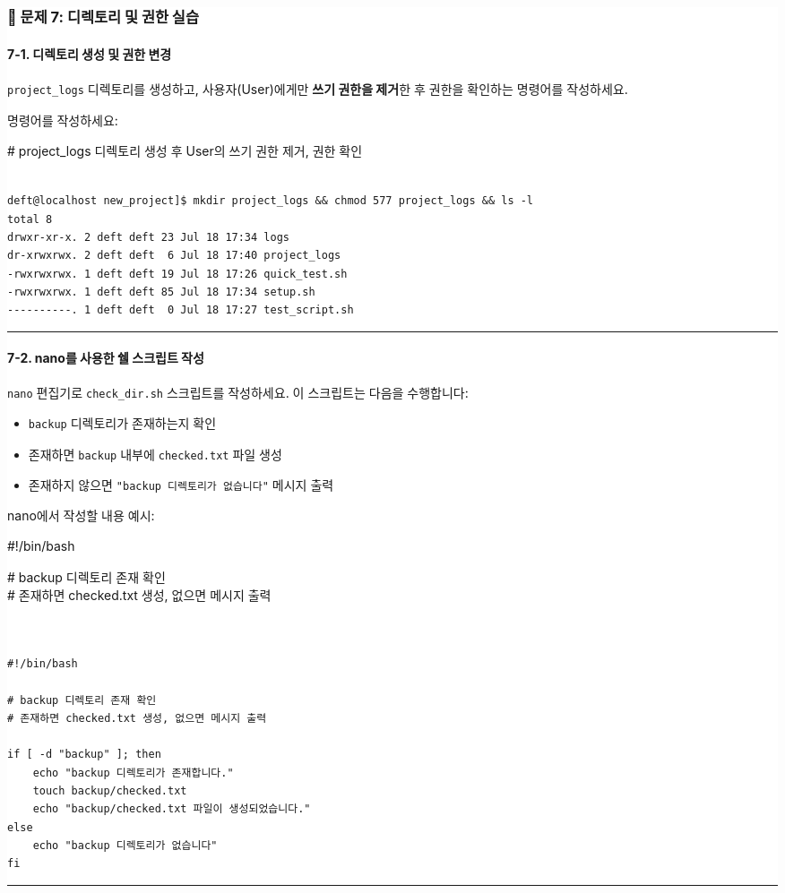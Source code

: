 ### **🔧 문제 7: 디렉토리 및 권한 실습**

#### **7-1. 디렉토리 생성 및 권한 변경**

`project_logs` 디렉토리를 생성하고, 사용자(User)에게만 **쓰기 권한을 제거**한 후 권한을 확인하는 명령어를 작성하세요.

명령어를 작성하세요:

\# project\_logs 디렉토리 생성 후 User의 쓰기 권한 제거, 권한 확인

~~~

deft@localhost new_project]$ mkdir project_logs && chmod 577 project_logs && ls -l
total 8
drwxr-xr-x. 2 deft deft 23 Jul 18 17:34 logs
dr-xrwxrwx. 2 deft deft  6 Jul 18 17:40 project_logs
-rwxrwxrwx. 1 deft deft 19 Jul 18 17:26 quick_test.sh
-rwxrwxrwx. 1 deft deft 85 Jul 18 17:34 setup.sh
----------. 1 deft deft  0 Jul 18 17:27 test_script.sh

~~~

---

#### **7-2. nano를 사용한 쉘 스크립트 작성**

`nano` 편집기로 `check_dir.sh` 스크립트를 작성하세요. 이 스크립트는 다음을 수행합니다:

* `backup` 디렉토리가 존재하는지 확인

* 존재하면 `backup` 내부에 `checked.txt` 파일 생성

* 존재하지 않으면 `"backup 디렉토리가 없습니다"` 메시지 출력

nano에서 작성할 내용 예시:

\#\!/bin/bash

\# backup 디렉토리 존재 확인  
\# 존재하면 checked.txt 생성, 없으면 메시지 출력

~~~


#!/bin/bash

# backup 디렉토리 존재 확인
# 존재하면 checked.txt 생성, 없으면 메시지 출력

if [ -d "backup" ]; then
    echo "backup 디렉토리가 존재합니다."
    touch backup/checked.txt
    echo "backup/checked.txt 파일이 생성되었습니다."
else
    echo "backup 디렉토리가 없습니다"
fi

~~~

---